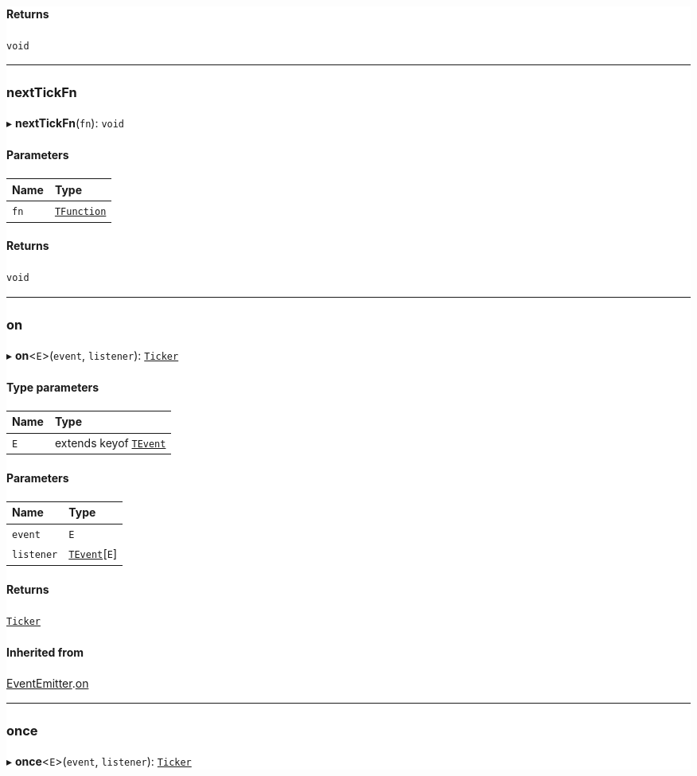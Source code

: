 #### Returns

`void`

___

### nextTickFn

▸ **nextTickFn**(`fn`): `void`

#### Parameters

| Name | Type |
| :------ | :------ |
| `fn` | [`TFunction`](docs/api/README.md#tfunction) |

#### Returns

`void`

___

### on

▸ **on**\<`E`\>(`event`, `listener`): [`Ticker`](docs/api/classes/Ticker.md)

#### Type parameters

| Name | Type |
| :------ | :------ |
| `E` | extends keyof [`TEvent`](docs/api/README.md#tevent) |

#### Parameters

| Name | Type |
| :------ | :------ |
| `event` | `E` |
| `listener` | [`TEvent`](docs/api/README.md#tevent)[`E`] |

#### Returns

[`Ticker`](docs/api/classes/Ticker.md)

#### Inherited from

[EventEmitter](docs/api/classes/EventEmitter.md).[on](docs/api/classes/EventEmitter.md#on)

___

### once

▸ **once**\<`E`\>(`event`, `listener`): [`Ticker`](docs/api/classes/Ticker.md)

